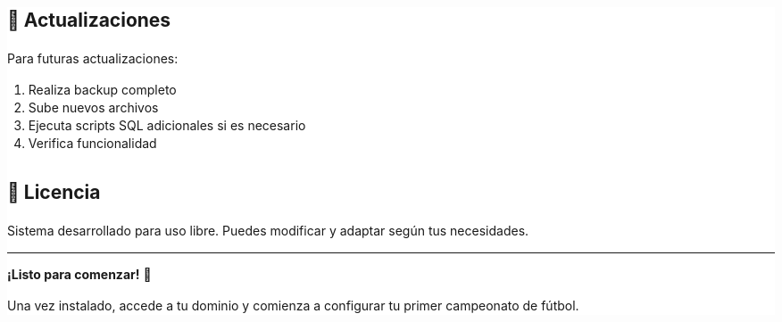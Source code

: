 ## 🔄 Actualizaciones

Para futuras actualizaciones:
1. Realiza backup completo
2. Sube nuevos archivos
3. Ejecuta scripts SQL adicionales si es necesario
4. Verifica funcionalidad

## 📜 Licencia

Sistema desarrollado para uso libre. Puedes modificar y adaptar según tus necesidades.

---

**¡Listo para comenzar!** 🚀

Una vez instalado, accede a tu dominio y comienza a configurar tu primer campeonato de fútbol.